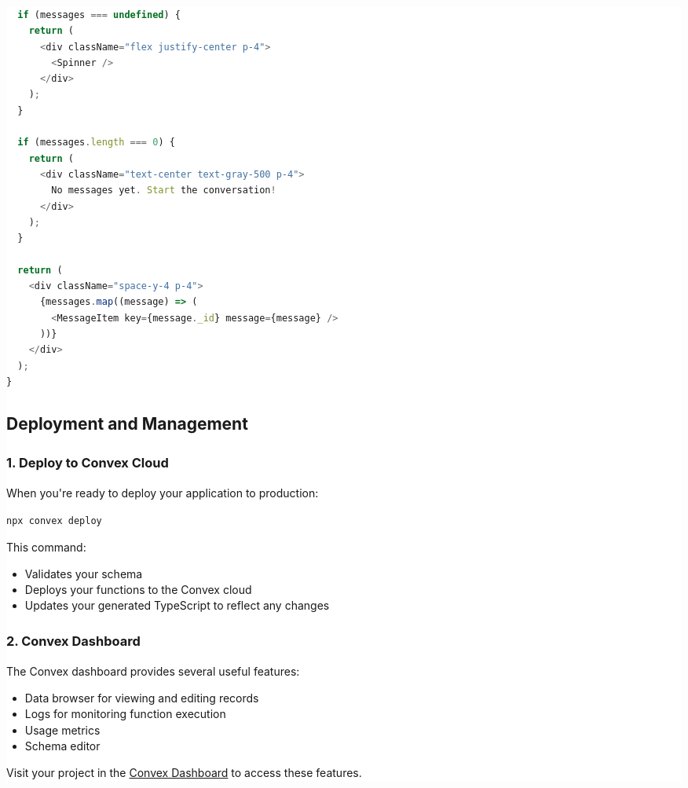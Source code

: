 ```typescript
  if (messages === undefined) {
    return (
      <div className="flex justify-center p-4">
        <Spinner />
      </div>
    );
  }

  if (messages.length === 0) {
    return (
      <div className="text-center text-gray-500 p-4">
        No messages yet. Start the conversation!
      </div>
    );
  }

  return (
    <div className="space-y-4 p-4">
      {messages.map((message) => (
        <MessageItem key={message._id} message={message} />
      ))}
    </div>
  );
}
```

## Deployment and Management

### 1. Deploy to Convex Cloud

When you're ready to deploy your application to production:

```bash
npx convex deploy
```

This command:
- Validates your schema
- Deploys your functions to the Convex cloud
- Updates your generated TypeScript to reflect any changes

### 2. Convex Dashboard

The Convex dashboard provides several useful features:
- Data browser for viewing and editing records
- Logs for monitoring function execution
- Usage metrics
- Schema editor

Visit your project in the [Convex Dashboard](https://dashboard.convex.dev) to access these features.
